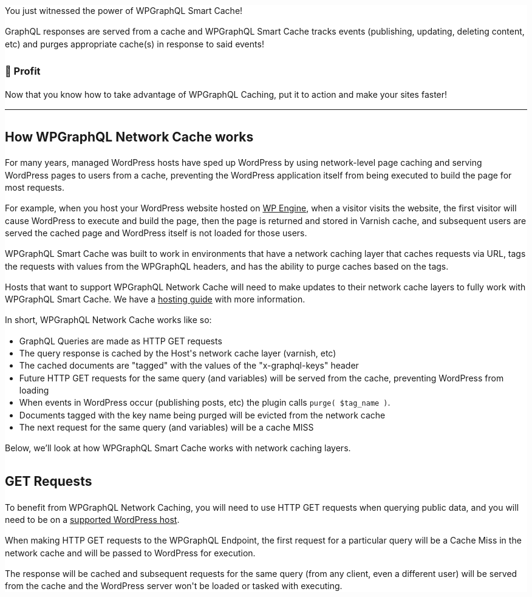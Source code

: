 You just witnessed the power of WPGraphQL Smart Cache!

GraphQL responses are served from a cache and WPGraphQL Smart Cache tracks events (publishing, updating, deleting content, etc) and purges appropriate cache(s) in response to said events!

### 💸 Profit

Now that you know how to take advantage of WPGraphQL Caching, put it to action and make your sites faster!

----

## How WPGraphQL Network Cache works

For many years, managed WordPress hosts have sped up WordPress by using network-level page caching and serving WordPress pages to users from a cache, preventing the WordPress application itself from being executed to build the page for most requests.

For example, when you host your WordPress website hosted on [WP Engine](https://wpengine.com/atlas), when a visitor visits the website, the first visitor will cause WordPress to execute and build the page, then the page is returned and stored in Varnish cache, and subsequent users are served the cached page and WordPress itself is not loaded for those users.

WPGraphQL Smart Cache was built to work in environments that have a network caching layer that caches requests via URL, tags the requests with values from the WPGraphQL headers, and has the ability to purge caches based on the tags.

Hosts that want to support WPGraphQL Network Cache will need to make updates to their network cache layers to fully work with WPGraphQL Smart Cache. We have a [hosting guide](#hosting-guide) with more information.

In short, WPGraphQL Network Cache works like so:

- GraphQL Queries are made as HTTP GET requests
- The query response is cached by the Host's network cache layer (varnish, etc)
- The cached documents are "tagged" with the values of the "x-graphql-keys" header
- Future HTTP GET requests for the same query (and variables) will be served from the cache, preventing WordPress from loading
- When events in WordPress occur (publishing posts, etc) the plugin calls `purge( $tag_name )`.
- Documents tagged with the key name being purged will be evicted from the network cache
- The next request for the same query (and variables) will be a cache MISS


Below, we’ll look at how WPGraphQL Smart Cache works with network caching layers.

## GET Requests

To benefit from WPGraphQL Network Caching, you will need to use HTTP GET requests when querying public data, and you will need to be on a [supported WordPress host](#supported-hosts).

When making HTTP GET requests to the WPGraphQL Endpoint, the first request for a particular query will be a Cache Miss in the network cache and will be passed to WordPress for execution.

The response will be cached and subsequent requests for the same query (from any client, even a different user) will be served from the cache and the WordPress server won't be loaded or tasked with executing.
